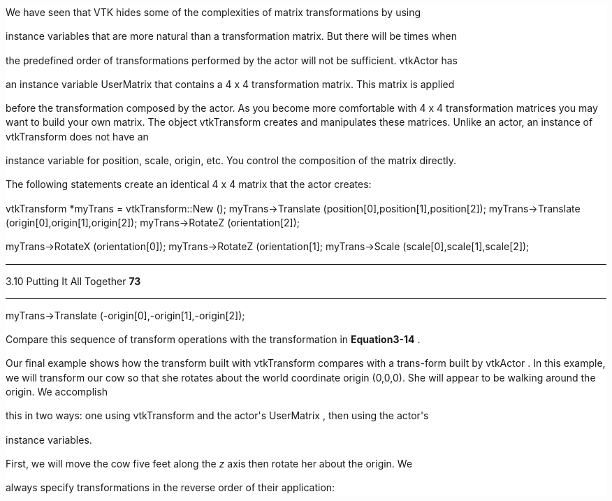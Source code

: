 We have seen that VTK hides some of the complexities of matrix
transformations by using

instance variables that are more natural than a transformation matrix.
But there will be times when

the predefined order of transformations performed by the actor will
not be sufficient. vtkActor has

an instance variable UserMatrix that contains a 4 x 4 transformation
matrix. This matrix is applied

before the transformation composed by the actor. As you become more
comfortable with 4 x 4 transformation matrices you may want to build
your own matrix. The object vtkTransform creates and manipulates these
matrices. Unlike an actor, an instance of vtkTransform does not have
an

instance variable for position, scale, origin, etc. You control the
composition of the matrix directly.

The following statements create an identical 4 x 4 matrix that the
actor creates:

vtkTransform *myTrans = vtkTransform::New (); myTrans->Translate
(position[0],position[1],position[2]); myTrans->Translate
(origin[0],origin[1],origin[2]); myTrans->RotateZ
(orientation[2]);

myTrans->RotateX (orientation[0]); myTrans->RotateZ
(orientation[1]; myTrans->Scale (scale[0],scale[1],scale[2]);

  ------------------------------ --------
  3.10 Putting It All Together   **73**
                                 
  ------------------------------ --------

myTrans->Translate (-origin[0],-origin[1],-origin[2]);

Compare this sequence of transform operations with the transformation
in **Equation3-14** .

Our final example shows how the transform built with vtkTransform
compares with a trans-form built by vtkActor . In this example, we
will transform our cow so that she rotates about the world coordinate
origin (0,0,0). She will appear to be walking around the origin. We
accomplish

this in two ways: one using vtkTransform and the actor's UserMatrix ,
then using the actor's

instance variables.

First, we will move the cow five feet along the *z* axis then rotate
her about the origin. We

always specify transformations in the reverse order of their
application:
